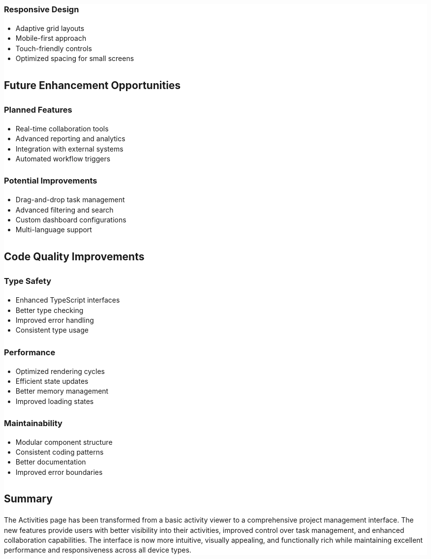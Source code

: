 ### Responsive Design
- Adaptive grid layouts
- Mobile-first approach
- Touch-friendly controls
- Optimized spacing for small screens

## Future Enhancement Opportunities

### Planned Features
- Real-time collaboration tools
- Advanced reporting and analytics
- Integration with external systems
- Automated workflow triggers

### Potential Improvements
- Drag-and-drop task management
- Advanced filtering and search
- Custom dashboard configurations
- Multi-language support

## Code Quality Improvements

### Type Safety
- Enhanced TypeScript interfaces
- Better type checking
- Improved error handling
- Consistent type usage

### Performance
- Optimized rendering cycles
- Efficient state updates
- Better memory management
- Improved loading states

### Maintainability
- Modular component structure
- Consistent coding patterns
- Better documentation
- Improved error boundaries

## Summary

The Activities page has been transformed from a basic activity viewer to a comprehensive project management interface. The new features provide users with better visibility into their activities, improved control over task management, and enhanced collaboration capabilities. The interface is now more intuitive, visually appealing, and functionally rich while maintaining excellent performance and responsiveness across all device types.
